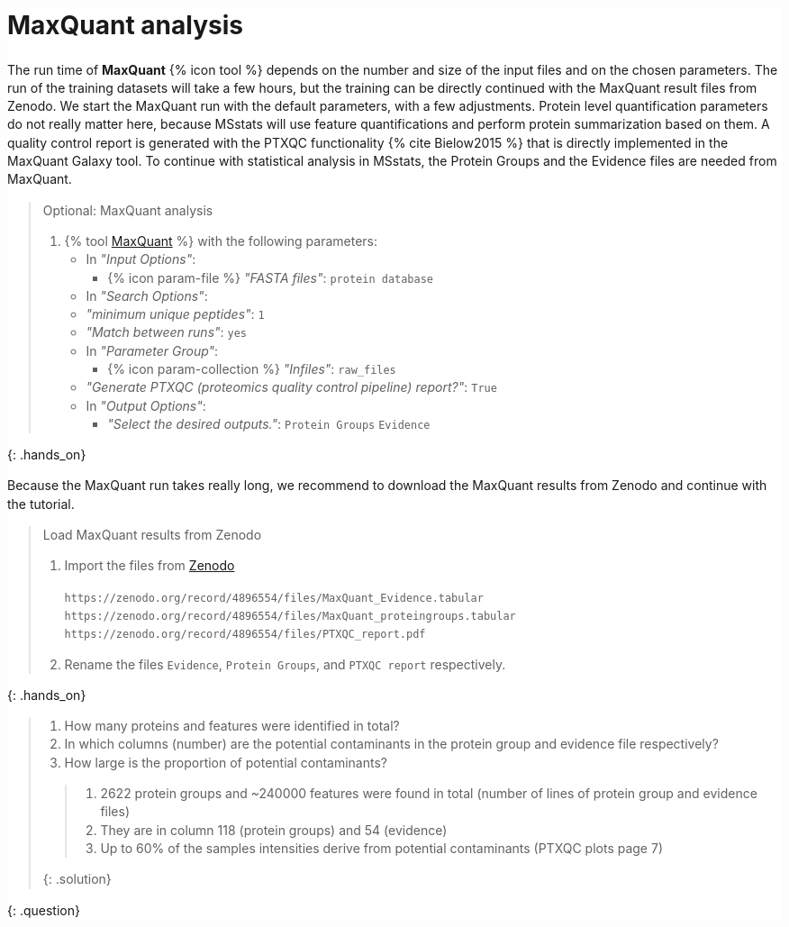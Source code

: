 # MaxQuant analysis

The run time of **MaxQuant** {% icon tool %} depends on the number and size of the input files and on the chosen parameters. The run of the training datasets will take a few hours, but the training can be directly continued with the MaxQuant result files from Zenodo. We start the MaxQuant run with the default parameters, with a few adjustments. Protein level quantification parameters do not really matter here, because MSstats will use feature quantifications and perform protein summarization based on them. A quality control report is generated with the PTXQC functionality {% cite Bielow2015 %} that is directly implemented in the MaxQuant Galaxy tool. To continue with statistical analysis in MSstats, the Protein Groups and the Evidence files are needed from MaxQuant.

> <hands-on-title>Optional: MaxQuant analysis</hands-on-title>
>
> 1. {% tool [MaxQuant](toolshed.g2.bx.psu.edu/repos/galaxyp/maxquant/maxquant/2.0.3.0+galaxy0) %} with the following parameters:
>    - In *"Input Options"*:
>        - {% icon param-file %} *"FASTA files"*: `protein database`
>    - In *"Search Options"*:
>    - *"minimum unique peptides"*: `1`
>    - *"Match between runs"*: `yes`
>    - In *"Parameter Group"*:
>        - {% icon param-collection %} *"Infiles"*: `raw_files`
>    - *"Generate PTXQC (proteomics quality control pipeline) report?"*: `True`
>    - In *"Output Options"*:
>        - *"Select the desired outputs."*: `Protein Groups` `Evidence`
>
{: .hands_on}

Because the MaxQuant run takes really long, we recommend to download the MaxQuant results from Zenodo and continue with the tutorial. 

> <hands-on-title>Load MaxQuant results from Zenodo</hands-on-title>
>
> 1. Import the files from [Zenodo](https://zenodo.org/record/4896554)
>
>    ```
>    https://zenodo.org/record/4896554/files/MaxQuant_Evidence.tabular
>    https://zenodo.org/record/4896554/files/MaxQuant_proteingroups.tabular
>    https://zenodo.org/record/4896554/files/PTXQC_report.pdf
>    ```
> 2. Rename the files `Evidence`, `Protein Groups`, and `PTXQC report` respectively. 
> 
{: .hands_on}


> <question-title></question-title>
>
> 1. How many proteins and features were identified in total?
> 2. In which columns (number) are the potential contaminants in the protein group and evidence file respectively? 
> 3. How large is the proportion of potential contaminants?
>
> > <solution-title></solution-title>
> >
> > 1. 2622 protein groups and ~240000 features were found in total (number of lines of protein group and evidence files)
> > 2. They are in column 118 (protein groups) and 54 (evidence)
> > 3. Up to 60% of the samples intensities derive from potential contaminants (PTXQC plots page 7)
> >
> {: .solution}
>
{: .question}
